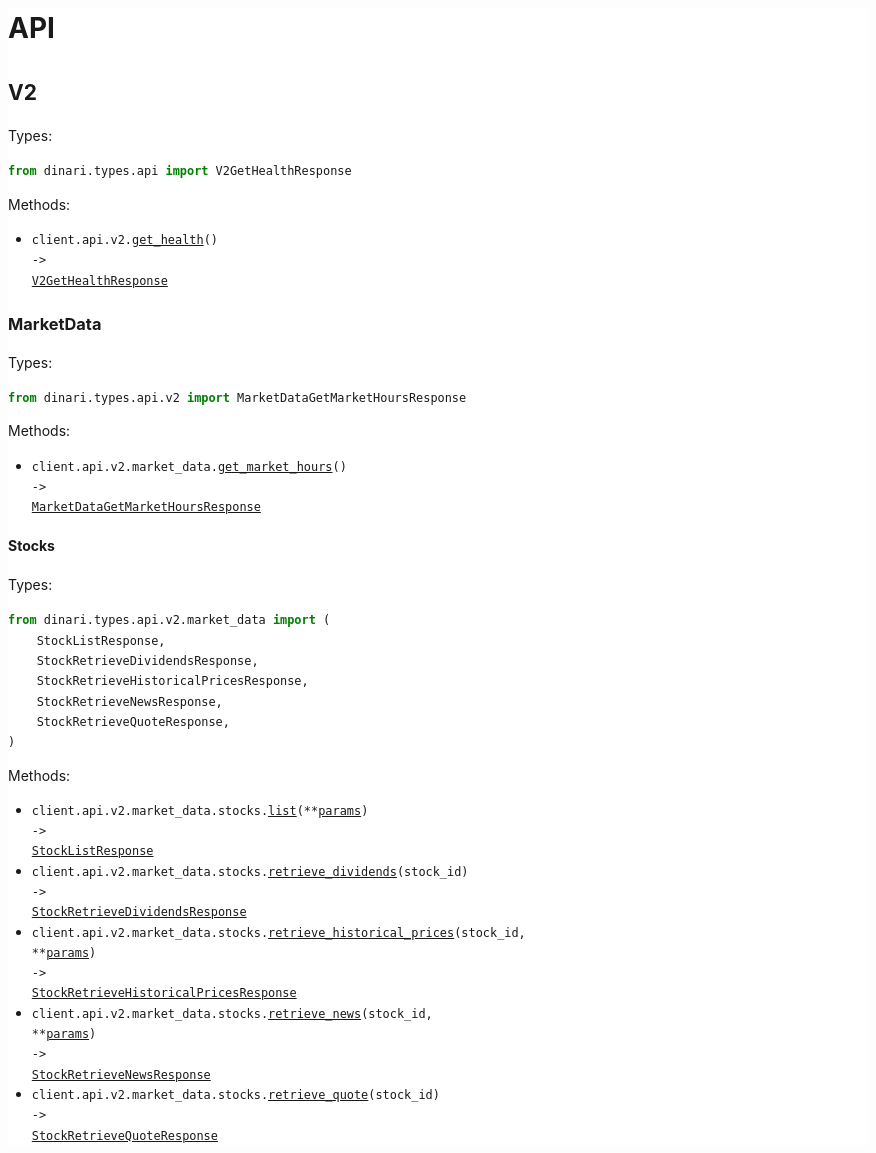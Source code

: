 # API

## V2

Types:

```python
from dinari.types.api import V2GetHealthResponse
```

Methods:

- <code title="get /api/v2/_health/">client.api.v2.<a href="./src/dinari/resources/api/v2/v2.py">get_health</a>() -> <a href="./src/dinari/types/api/v2_get_health_response.py">V2GetHealthResponse</a></code>

### MarketData

Types:

```python
from dinari.types.api.v2 import MarketDataGetMarketHoursResponse
```

Methods:

- <code title="get /api/v2/market_data/market_hours/">client.api.v2.market_data.<a href="./src/dinari/resources/api/v2/market_data/market_data.py">get_market_hours</a>() -> <a href="./src/dinari/types/api/v2/market_data_get_market_hours_response.py">MarketDataGetMarketHoursResponse</a></code>

#### Stocks

Types:

```python
from dinari.types.api.v2.market_data import (
    StockListResponse,
    StockRetrieveDividendsResponse,
    StockRetrieveHistoricalPricesResponse,
    StockRetrieveNewsResponse,
    StockRetrieveQuoteResponse,
)
```

Methods:

- <code title="get /api/v2/market_data/stocks/">client.api.v2.market_data.stocks.<a href="./src/dinari/resources/api/v2/market_data/stocks/stocks.py">list</a>(\*\*<a href="src/dinari/types/api/v2/market_data/stock_list_params.py">params</a>) -> <a href="./src/dinari/types/api/v2/market_data/stock_list_response.py">StockListResponse</a></code>
- <code title="get /api/v2/market_data/stocks/{stock_id}/dividends">client.api.v2.market_data.stocks.<a href="./src/dinari/resources/api/v2/market_data/stocks/stocks.py">retrieve_dividends</a>(stock_id) -> <a href="./src/dinari/types/api/v2/market_data/stock_retrieve_dividends_response.py">StockRetrieveDividendsResponse</a></code>
- <code title="get /api/v2/market_data/stocks/{stock_id}/historical_prices/">client.api.v2.market_data.stocks.<a href="./src/dinari/resources/api/v2/market_data/stocks/stocks.py">retrieve_historical_prices</a>(stock_id, \*\*<a href="src/dinari/types/api/v2/market_data/stock_retrieve_historical_prices_params.py">params</a>) -> <a href="./src/dinari/types/api/v2/market_data/stock_retrieve_historical_prices_response.py">StockRetrieveHistoricalPricesResponse</a></code>
- <code title="get /api/v2/market_data/stocks/{stock_id}/news">client.api.v2.market_data.stocks.<a href="./src/dinari/resources/api/v2/market_data/stocks/stocks.py">retrieve_news</a>(stock_id, \*\*<a href="src/dinari/types/api/v2/market_data/stock_retrieve_news_params.py">params</a>) -> <a href="./src/dinari/types/api/v2/market_data/stock_retrieve_news_response.py">StockRetrieveNewsResponse</a></code>
- <code title="get /api/v2/market_data/stocks/{stock_id}/quote">client.api.v2.market_data.stocks.<a href="./src/dinari/resources/api/v2/market_data/stocks/stocks.py">retrieve_quote</a>(stock_id) -> <a href="./src/dinari/types/api/v2/market_data/stock_retrieve_quote_response.py">StockRetrieveQuoteResponse</a></code>
